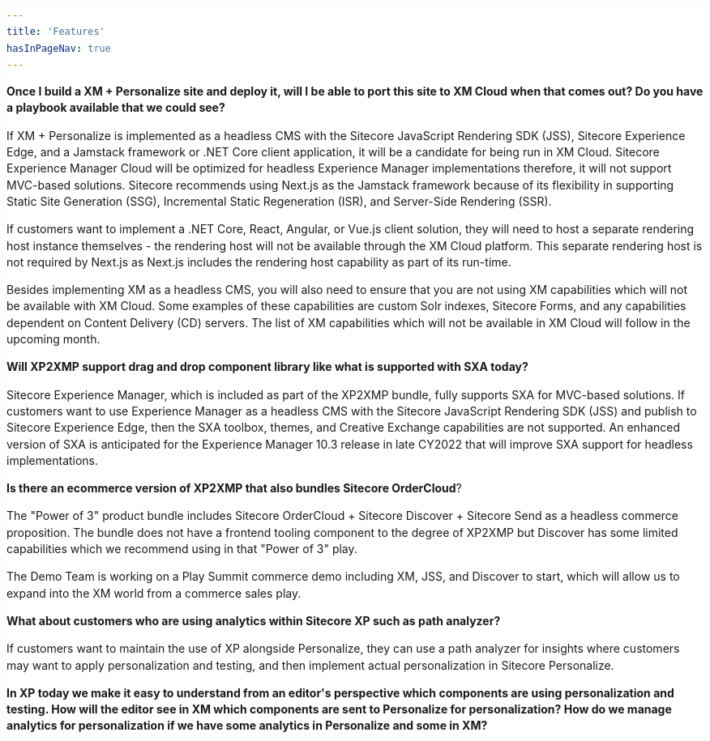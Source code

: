 ```yaml
---
title: 'Features'
hasInPageNav: true
---
```


**Once I build a XM + Personalize site and deploy it, will I be able to port this site to XM Cloud when that comes out? Do you have a playbook available that we could see?**

If XM + Personalize is implemented as a headless CMS with the Sitecore JavaScript Rendering SDK (JSS), Sitecore Experience Edge, and a Jamstack framework or .NET Core client application, it will be a candidate for being run in XM Cloud. Sitecore Experience Manager Cloud will be optimized for headless Experience Manager implementations therefore, it will not support MVC-based solutions. Sitecore recommends using Next.js as the Jamstack framework because of its flexibility in supporting Static Site Generation (SSG), Incremental Static Regeneration (ISR), and Server-Side Rendering (SSR).

If customers want to implement a .NET Core, React, Angular, or Vue.js client solution, they will need to host a separate rendering host instance themselves - the rendering host will not be available through the XM Cloud platform. This separate rendering host is not required by Next.js as Next.js includes the rendering host capability as part of its run-time.

Besides implementing XM as a headless CMS, you will also need to ensure that you are not using XM capabilities which will not be available with XM Cloud. Some examples of these capabilities are custom Solr indexes, Sitecore Forms, and any capabilities dependent on Content Delivery (CD) servers. The list of XM capabilities which will not be available in XM Cloud will follow in the upcoming month.

**Will XP2XMP support drag and drop component library like what is supported with SXA today?**

Sitecore Experience Manager, which is included as part of the XP2XMP bundle, fully supports SXA for MVC-based solutions. If customers want to use Experience Manager as a headless CMS with the Sitecore JavaScript Rendering SDK (JSS) and publish to Sitecore Experience Edge, then the SXA toolbox, themes, and Creative Exchange capabilities are not supported. An enhanced version of SXA is anticipated for the Experience Manager 10.3 release in late CY2022 that will improve SXA support for headless implementations.

**Is there an ecommerce version of XP2XMP that also bundles Sitecore OrderCloud**?

The &quot;Power of 3&quot; product bundle includes Sitecore OrderCloud + Sitecore Discover + Sitecore Send as a headless commerce proposition. The bundle does not have a frontend tooling component to the degree of XP2XMP but Discover has some limited capabilities which we recommend using in that &quot;Power of 3&quot; play.

The Demo Team is working on a Play Summit commerce demo including XM, JSS, and Discover to start, which will allow us to expand into the XM world from a commerce sales play.

**What about customers who are using analytics within Sitecore XP such as path analyzer?**

If customers want to maintain the use of XP alongside Personalize, they can use a path analyzer for insights where customers may want to apply personalization and testing, and then implement actual personalization in Sitecore Personalize.

**In XP today we make it easy to understand from an editor&#39;s perspective which components are using personalization and testing. How will the editor see in XM which components are sent to Personalize for personalization? How do we manage analytics for personalization if we have some analytics in Personalize and some in XM?**
